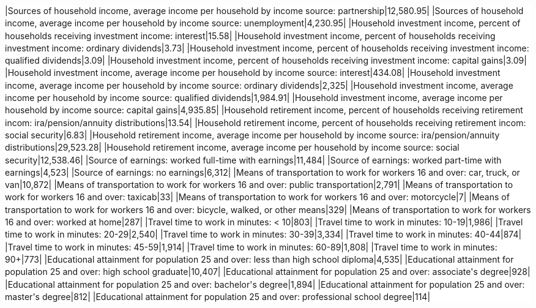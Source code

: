 |Sources of household income, average income per household by income source: partnership|12,580.95|
|Sources of household income, average income per household by income source: unemployment|4,230.95|
|Household investment income, percent of households receiving investment income: interest|15.58|
|Household investment income, percent of households receiving investment income: ordinary dividends|3.73|
|Household investment income, percent of households receiving investment income: qualified dividends|3.09|
|Household investment income, percent of households receiving investment income: capital gains|3.09|
|Household investment income, average income per household by income source: interest|434.08|
|Household investment income, average income per household by income source: ordinary dividends|2,325|
|Household investment income, average income per household by income source: qualified dividends|1,984.91|
|Household investment income, average income per household by income source: capital gains|4,935.85|
|Household retirement income, percent of households receiving retirement incom: ira/pension/annuity distributions|13.54|
|Household retirement income, percent of households receiving retirement incom: social security|6.83|
|Household retirement income, average income per household by income source: ira/pension/annuity distributions|29,523.28|
|Household retirement income, average income per household by income source: social security|12,538.46|
|Source of earnings: worked full-time with earnings|11,484|
|Source of earnings: worked part-time with earnings|4,523|
|Source of earnings: no earnings|6,312|
|Means of transportation to work for workers 16 and over: car, truck, or van|10,872|
|Means of transportation to work for workers 16 and over: public transportation|2,791|
|Means of transportation to work for workers 16 and over: taxicab|33|
|Means of transportation to work for workers 16 and over: motorcycle|7|
|Means of transportation to work for workers 16 and over: bicycle, walked, or other means|329|
|Means of transportation to work for workers 16 and over: worked at home|287|
|Travel time to work in minutes: < 10|803|
|Travel time to work in minutes: 10-19|1,986|
|Travel time to work in minutes: 20-29|2,540|
|Travel time to work in minutes: 30-39|3,334|
|Travel time to work in minutes: 40-44|874|
|Travel time to work in minutes: 45-59|1,914|
|Travel time to work in minutes: 60-89|1,808|
|Travel time to work in minutes: 90+|773|
|Educational attainment for population 25 and over: less than high school diploma|4,535|
|Educational attainment for population 25 and over: high school graduate|10,407|
|Educational attainment for population 25 and over: associate's degree|928|
|Educational attainment for population 25 and over: bachelor's degree|1,894|
|Educational attainment for population 25 and over: master's degree|812|
|Educational attainment for population 25 and over: professional school degree|114|